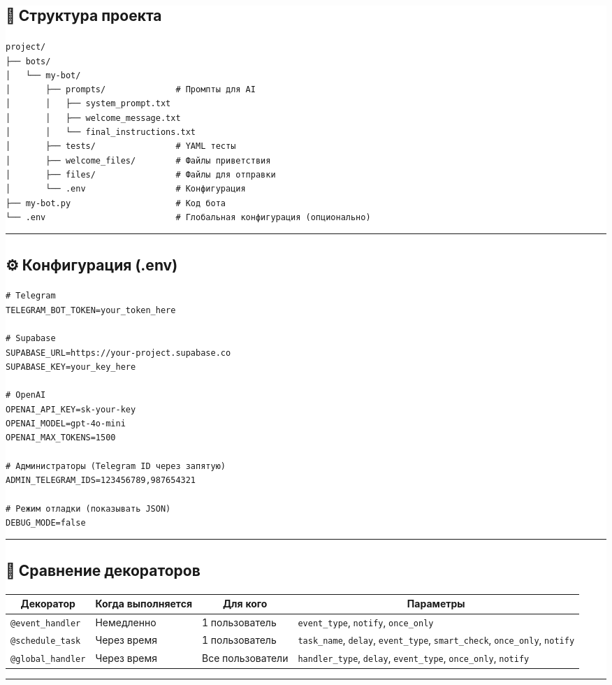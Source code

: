 
## 📖 Структура проекта

```
project/
├── bots/
│   └── my-bot/
│       ├── prompts/              # Промпты для AI
│       │   ├── system_prompt.txt
│       │   ├── welcome_message.txt
│       │   └── final_instructions.txt
│       ├── tests/                # YAML тесты
│       ├── welcome_files/        # Файлы приветствия
│       ├── files/                # Файлы для отправки
│       └── .env                  # Конфигурация
├── my-bot.py                     # Код бота
└── .env                          # Глобальная конфигурация (опционально)
```

---

## ⚙️ Конфигурация (.env)

```env
# Telegram
TELEGRAM_BOT_TOKEN=your_token_here

# Supabase
SUPABASE_URL=https://your-project.supabase.co
SUPABASE_KEY=your_key_here

# OpenAI
OPENAI_API_KEY=sk-your-key
OPENAI_MODEL=gpt-4o-mini
OPENAI_MAX_TOKENS=1500

# Администраторы (Telegram ID через запятую)
ADMIN_TELEGRAM_IDS=123456789,987654321

# Режим отладки (показывать JSON)
DEBUG_MODE=false
```

---

## 🎯 Сравнение декораторов

| Декоратор | Когда выполняется | Для кого | Параметры |
|-----------|-------------------|----------|-----------|
| `@event_handler` | Немедленно | 1 пользователь | `event_type`, `notify`, `once_only` |
| `@schedule_task` | Через время | 1 пользователь | `task_name`, `delay`, `event_type`, `smart_check`, `once_only`, `notify` |
| `@global_handler` | Через время | Все пользователи | `handler_type`, `delay`, `event_type`, `once_only`, `notify` |

---